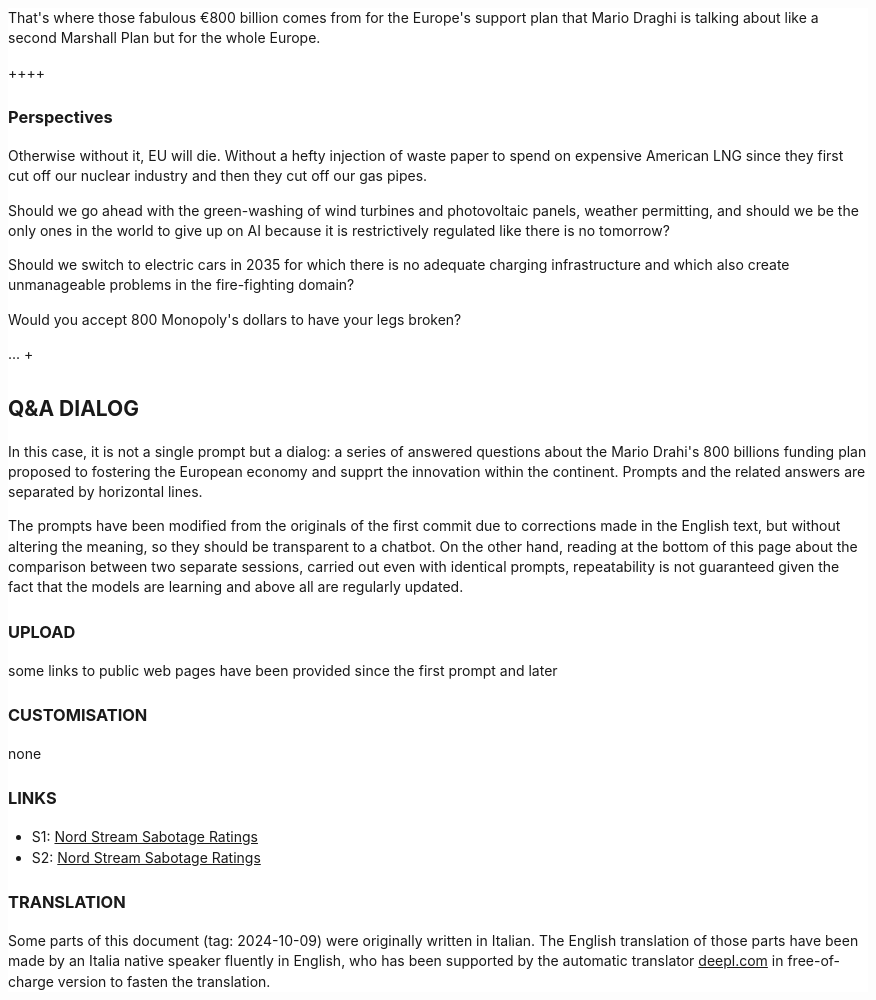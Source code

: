 That's where those fabulous €800 billion comes from for the Europe's support plan that Mario Draghi is talking about like a second Marshall Plan but for the whole Europe.

++++
### Perspectives

Otherwise without it, EU will die. Without a hefty injection of waste paper to spend on expensive American LNG since they first cut off our nuclear industry and then they cut off our gas pipes.

Should we go ahead with the green-washing of wind turbines and photovoltaic panels, weather permitting, and should we be the only ones in the world to give up on AI because it is restrictively regulated like there is no tomorrow? 

Should we switch to electric cars in 2035 for which there is no adequate charging infrastructure and which also create unmanageable problems in the fire-fighting domain?

Would you accept 800 Monopoly's dollars to have your legs broken?

...
+

## Q&A DIALOG

In this case, it is not a single prompt but a dialog: a series of answered questions about the Mario Drahi's 800 billions funding plan proposed to fostering the European economy and supprt the innovation within the continent. Prompts and the related answers are separated by horizontal lines.

The prompts have been modified from the originals of the first commit due to corrections made in the English text, but without altering the meaning, so they should be transparent to a chatbot. On the other hand, reading at the bottom of this page about the comparison between two separate sessions, carried out even with identical prompts, repeatability is not guaranteed given the fact that the models are learning and above all are regularly updated.

### UPLOAD

some links to public web pages have been provided since the first prompt and later

### CUSTOMISATION

none

### LINKS

- S1: [Nord Stream Sabotage Ratings](https://chatgpt.com/share/68af2ce1-6ec4-8012-9c7c-dc65e7c40b73)
- S2: [Nord Stream Sabotage Ratings](https://chatgpt.com/share/68af2d2f-4cc0-8012-ab91-d2446ea468e0)

### TRANSLATION

Some parts of this document (tag: 2024-10-09) were originally written in Italian. The English translation of those parts have been made by an Italia native speaker fluently in English, who has been supported by the automatic translator [deepl.com](https://www.deepl.com/) in free-of-charge version to fasten the translation.
